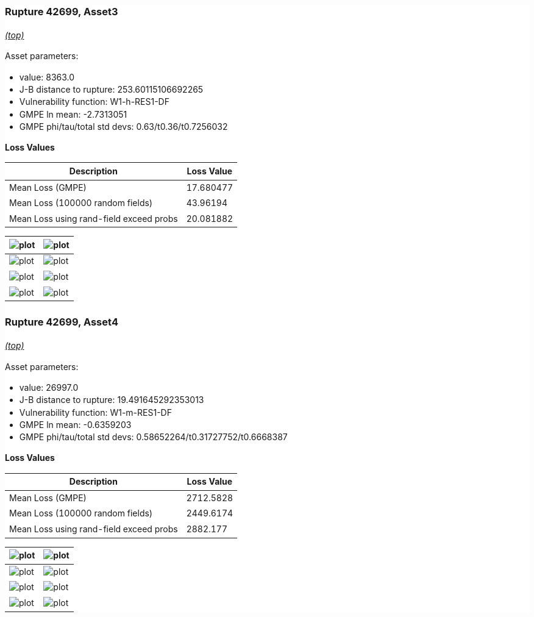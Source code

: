 ### Rupture 42699, Asset3
*[(top)](#table-of-contents)*

Asset parameters:

* value: 8363.0
* J-B distance to rupture: 253.60115106692265
* Vulnerability function: W1-h-RES1-DF
* GMPE ln mean: -2.7313051
* GMPE phi/tau/total std devs: 0.63/t0.36/t0.7256032

**Loss Values**

| Description | Loss Value |
|-----|-----|
| Mean Loss (GMPE) | 17.680477 |
| Mean Loss (100000 random fields) | 43.96194 |
| Mean Loss using rand-field exceed probs | 20.081882 |

| ![plot](resources/rup9_asset3_gmpe_dists.png) | ![plot](resources/rup9_asset3_field_losses.png) |
|-----|-----|
| ![plot](resources/rup9_asset3_gmpe_dists_log.png) | ![plot](resources/rup9_asset3_field_losses_log.png) |
| ![plot](resources/rup9_asset3_betweens.png) | ![plot](resources/rup9_asset3_withins.png) |
| ![plot](resources/rup9_asset3_gmpe_exceeds.png) | ![plot](resources/rup9_asset3_cumulative_losses.png) |

### Rupture 42699, Asset4
*[(top)](#table-of-contents)*

Asset parameters:

* value: 26997.0
* J-B distance to rupture: 19.491645292353013
* Vulnerability function: W1-m-RES1-DF
* GMPE ln mean: -0.6359203
* GMPE phi/tau/total std devs: 0.58652264/t0.31727752/t0.6668387

**Loss Values**

| Description | Loss Value |
|-----|-----|
| Mean Loss (GMPE) | 2712.5828 |
| Mean Loss (100000 random fields) | 2449.6174 |
| Mean Loss using rand-field exceed probs | 2882.177 |

| ![plot](resources/rup9_asset4_gmpe_dists.png) | ![plot](resources/rup9_asset4_field_losses.png) |
|-----|-----|
| ![plot](resources/rup9_asset4_gmpe_dists_log.png) | ![plot](resources/rup9_asset4_field_losses_log.png) |
| ![plot](resources/rup9_asset4_betweens.png) | ![plot](resources/rup9_asset4_withins.png) |
| ![plot](resources/rup9_asset4_gmpe_exceeds.png) | ![plot](resources/rup9_asset4_cumulative_losses.png) |

